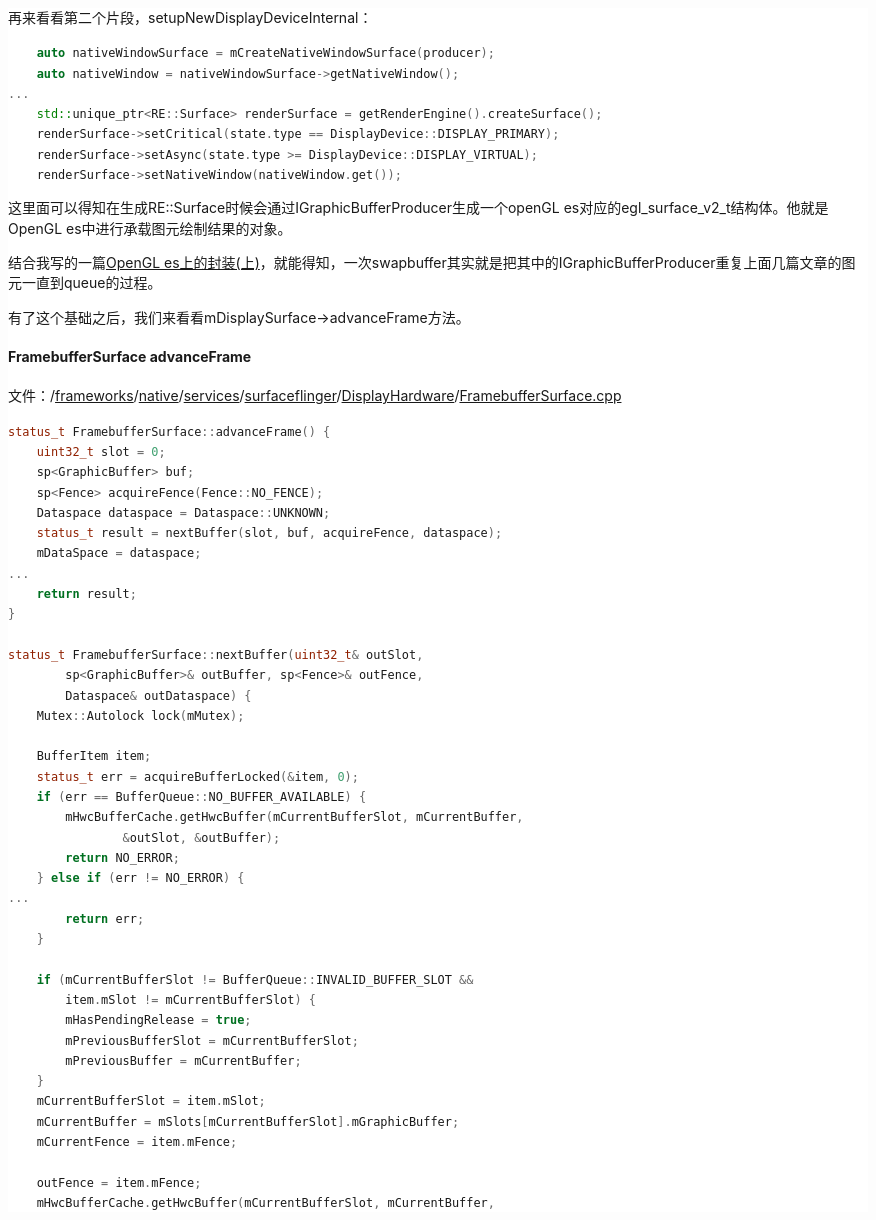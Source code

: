 再来看看第二个片段，setupNewDisplayDeviceInternal：
```cpp
    auto nativeWindowSurface = mCreateNativeWindowSurface(producer);
    auto nativeWindow = nativeWindowSurface->getNativeWindow();
...
    std::unique_ptr<RE::Surface> renderSurface = getRenderEngine().createSurface();
    renderSurface->setCritical(state.type == DisplayDevice::DISPLAY_PRIMARY);
    renderSurface->setAsync(state.type >= DisplayDevice::DISPLAY_VIRTUAL);
    renderSurface->setNativeWindow(nativeWindow.get());
```
这里面可以得知在生成RE::Surface时候会通过IGraphicBufferProducer生成一个openGL es对应的egl_surface_v2_t结构体。他就是OpenGL es中进行承载图元绘制结果的对象。

结合我写的一篇[OpenGL es上的封装(上)](https://www.jianshu.com/p/03c40afab7a5)，就能得知，一次swapbuffer其实就是把其中的IGraphicBufferProducer重复上面几篇文章的图元一直到queue的过程。

有了这个基础之后，我们来看看mDisplaySurface->advanceFrame方法。

#### FramebufferSurface advanceFrame
文件：/[frameworks](http://androidxref.com/9.0.0_r3/xref/frameworks/)/[native](http://androidxref.com/9.0.0_r3/xref/frameworks/native/)/[services](http://androidxref.com/9.0.0_r3/xref/frameworks/native/services/)/[surfaceflinger](http://androidxref.com/9.0.0_r3/xref/frameworks/native/services/surfaceflinger/)/[DisplayHardware](http://androidxref.com/9.0.0_r3/xref/frameworks/native/services/surfaceflinger/DisplayHardware/)/[FramebufferSurface.cpp](http://androidxref.com/9.0.0_r3/xref/frameworks/native/services/surfaceflinger/DisplayHardware/FramebufferSurface.cpp)

```cpp
status_t FramebufferSurface::advanceFrame() {
    uint32_t slot = 0;
    sp<GraphicBuffer> buf;
    sp<Fence> acquireFence(Fence::NO_FENCE);
    Dataspace dataspace = Dataspace::UNKNOWN;
    status_t result = nextBuffer(slot, buf, acquireFence, dataspace);
    mDataSpace = dataspace;
...
    return result;
}

status_t FramebufferSurface::nextBuffer(uint32_t& outSlot,
        sp<GraphicBuffer>& outBuffer, sp<Fence>& outFence,
        Dataspace& outDataspace) {
    Mutex::Autolock lock(mMutex);

    BufferItem item;
    status_t err = acquireBufferLocked(&item, 0);
    if (err == BufferQueue::NO_BUFFER_AVAILABLE) {
        mHwcBufferCache.getHwcBuffer(mCurrentBufferSlot, mCurrentBuffer,
                &outSlot, &outBuffer);
        return NO_ERROR;
    } else if (err != NO_ERROR) {
...
        return err;
    }

    if (mCurrentBufferSlot != BufferQueue::INVALID_BUFFER_SLOT &&
        item.mSlot != mCurrentBufferSlot) {
        mHasPendingRelease = true;
        mPreviousBufferSlot = mCurrentBufferSlot;
        mPreviousBuffer = mCurrentBuffer;
    }
    mCurrentBufferSlot = item.mSlot;
    mCurrentBuffer = mSlots[mCurrentBufferSlot].mGraphicBuffer;
    mCurrentFence = item.mFence;

    outFence = item.mFence;
    mHwcBufferCache.getHwcBuffer(mCurrentBufferSlot, mCurrentBuffer,
```